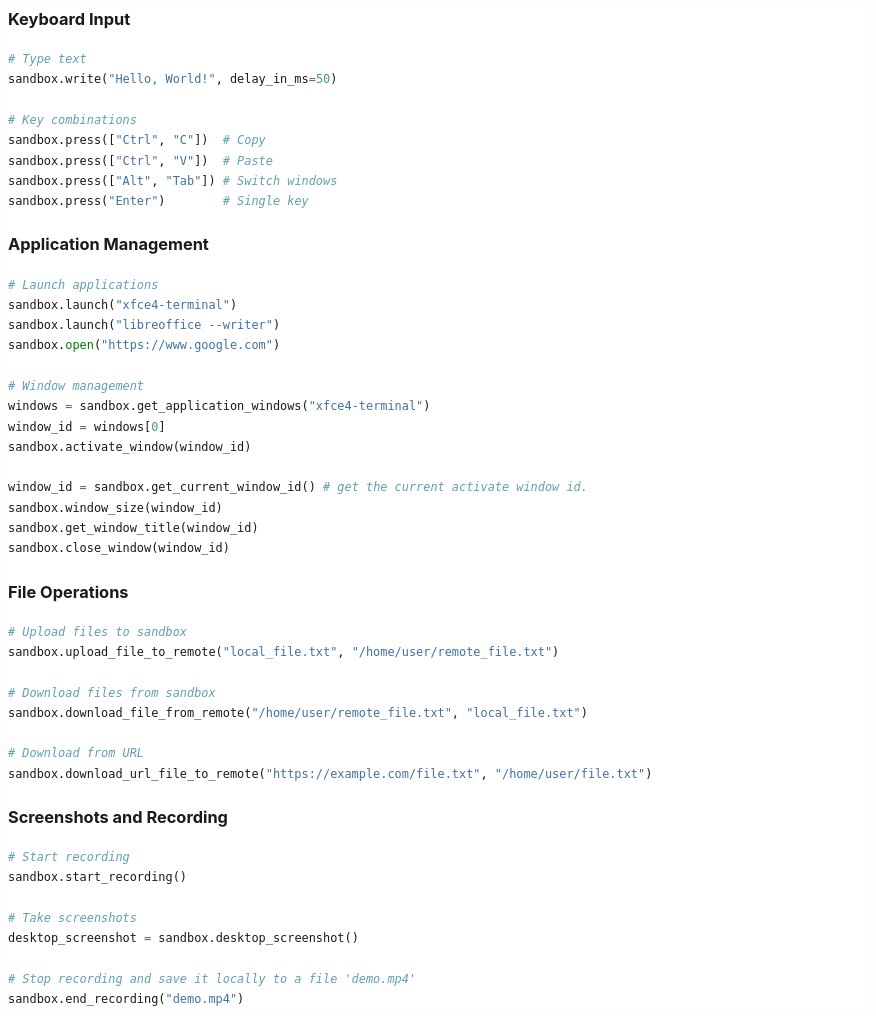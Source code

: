 
### Keyboard Input

```python
# Type text
sandbox.write("Hello, World!", delay_in_ms=50)

# Key combinations
sandbox.press(["Ctrl", "C"])  # Copy
sandbox.press(["Ctrl", "V"])  # Paste
sandbox.press(["Alt", "Tab"]) # Switch windows
sandbox.press("Enter")        # Single key
```

### Application Management

```python
# Launch applications
sandbox.launch("xfce4-terminal")
sandbox.launch("libreoffice --writer")
sandbox.open("https://www.google.com")

# Window management
windows = sandbox.get_application_windows("xfce4-terminal")
window_id = windows[0]
sandbox.activate_window(window_id)

window_id = sandbox.get_current_window_id() # get the current activate window id.
sandbox.window_size(window_id)
sandbox.get_window_title(window_id)
sandbox.close_window(window_id)
```

### File Operations

```python
# Upload files to sandbox
sandbox.upload_file_to_remote("local_file.txt", "/home/user/remote_file.txt")

# Download files from sandbox
sandbox.download_file_from_remote("/home/user/remote_file.txt", "local_file.txt")

# Download from URL
sandbox.download_url_file_to_remote("https://example.com/file.txt", "/home/user/file.txt")
```

### Screenshots and Recording

```python
# Start recording
sandbox.start_recording()

# Take screenshots
desktop_screenshot = sandbox.desktop_screenshot()

# Stop recording and save it locally to a file 'demo.mp4'
sandbox.end_recording("demo.mp4")
```
